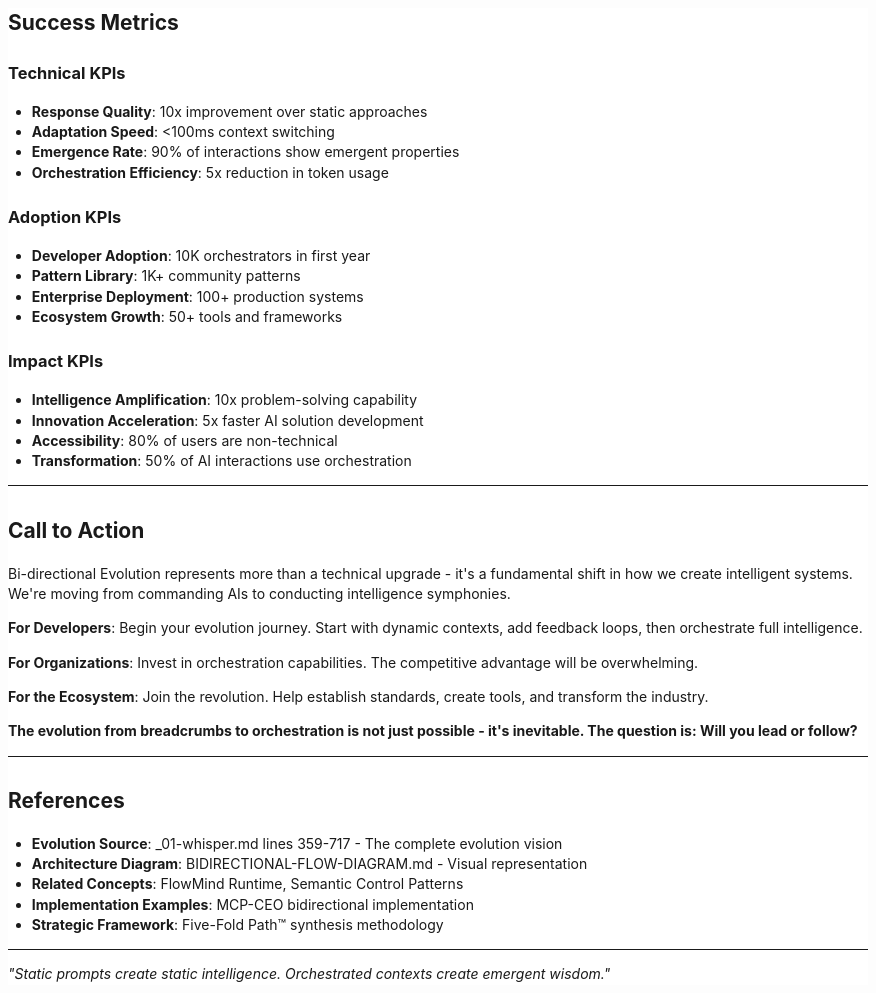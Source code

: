
## Success Metrics

### Technical KPIs
- **Response Quality**: 10x improvement over static approaches
- **Adaptation Speed**: <100ms context switching
- **Emergence Rate**: 90% of interactions show emergent properties
- **Orchestration Efficiency**: 5x reduction in token usage

### Adoption KPIs
- **Developer Adoption**: 10K orchestrators in first year
- **Pattern Library**: 1K+ community patterns
- **Enterprise Deployment**: 100+ production systems
- **Ecosystem Growth**: 50+ tools and frameworks

### Impact KPIs
- **Intelligence Amplification**: 10x problem-solving capability
- **Innovation Acceleration**: 5x faster AI solution development
- **Accessibility**: 80% of users are non-technical
- **Transformation**: 50% of AI interactions use orchestration

---

## Call to Action

Bi-directional Evolution represents more than a technical upgrade - it's a fundamental shift in how we create intelligent systems. We're moving from commanding AIs to conducting intelligence symphonies.

**For Developers**: Begin your evolution journey. Start with dynamic contexts, add feedback loops, then orchestrate full intelligence.

**For Organizations**: Invest in orchestration capabilities. The competitive advantage will be overwhelming.

**For the Ecosystem**: Join the revolution. Help establish standards, create tools, and transform the industry.

**The evolution from breadcrumbs to orchestration is not just possible - it's inevitable. The question is: Will you lead or follow?**

---

## References

- **Evolution Source**: _01-whisper.md lines 359-717 - The complete evolution vision
- **Architecture Diagram**: BIDIRECTIONAL-FLOW-DIAGRAM.md - Visual representation
- **Related Concepts**: FlowMind Runtime, Semantic Control Patterns
- **Implementation Examples**: MCP-CEO bidirectional implementation
- **Strategic Framework**: Five-Fold Path™ synthesis methodology

---

*"Static prompts create static intelligence. Orchestrated contexts create emergent wisdom."*